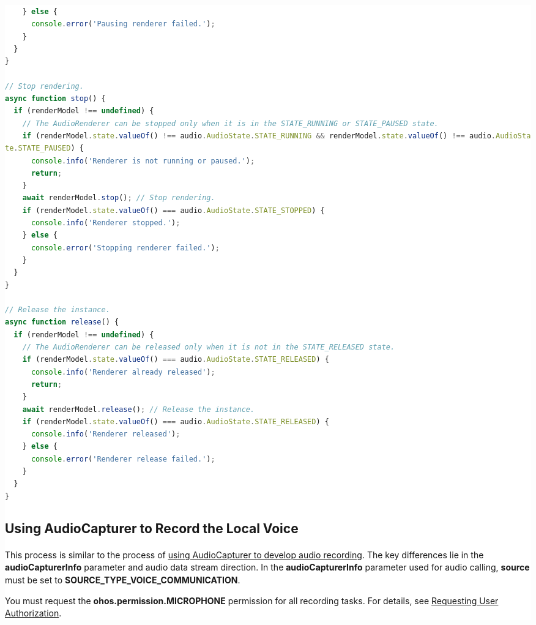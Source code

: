 ```ts
    } else {
      console.error('Pausing renderer failed.');
    }
  }
}

// Stop rendering.
async function stop() {
  if (renderModel !== undefined) {
    // The AudioRenderer can be stopped only when it is in the STATE_RUNNING or STATE_PAUSED state.
    if (renderModel.state.valueOf() !== audio.AudioState.STATE_RUNNING && renderModel.state.valueOf() !== audio.AudioState.STATE_PAUSED) {
      console.info('Renderer is not running or paused.');
      return;
    }
    await renderModel.stop(); // Stop rendering.
    if (renderModel.state.valueOf() === audio.AudioState.STATE_STOPPED) {
      console.info('Renderer stopped.');
    } else {
      console.error('Stopping renderer failed.');
    }
  }
}

// Release the instance.
async function release() {
  if (renderModel !== undefined) {
    // The AudioRenderer can be released only when it is not in the STATE_RELEASED state.
    if (renderModel.state.valueOf() === audio.AudioState.STATE_RELEASED) {
      console.info('Renderer already released');
      return;
    }
    await renderModel.release(); // Release the instance.
    if (renderModel.state.valueOf() === audio.AudioState.STATE_RELEASED) {
      console.info('Renderer released');
    } else {
      console.error('Renderer release failed.');
    }
  }
}
```

## Using AudioCapturer to Record the Local Voice

This process is similar to the process of [using AudioCapturer to develop audio recording](using-audiocapturer-for-recording.md). The key differences lie in the **audioCapturerInfo** parameter and audio data stream direction. In the **audioCapturerInfo** parameter used for audio calling, **source** must be set to **SOURCE_TYPE_VOICE_COMMUNICATION**.

You must request the **ohos.permission.MICROPHONE** permission for all recording tasks. For details, see [Requesting User Authorization](../../security/AccessToken/request-user-authorization.md).
